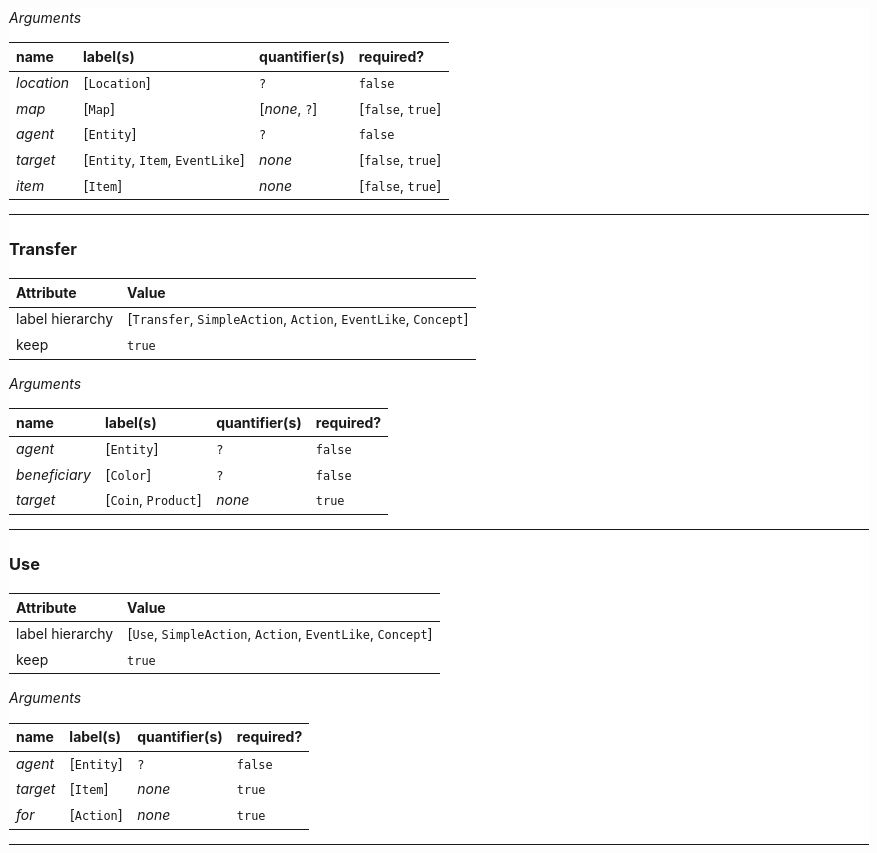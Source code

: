 _Arguments_

|name        | **label(s)**  | **quantifier(s)** | **required?**|
| :--------  | :----         | :----             | :---- 
| _location_ | [`Location`] | `?` | `false`
| _map_ | [`Map`] | [_none_, `?`] | [`false`, `true`]
| _agent_ | [`Entity`] | `?` | `false`
| _target_ | [`Entity`, `Item`, `EventLike`] | _none_ | [`false`, `true`]
| _item_ | [`Item`] | _none_ | [`false`, `true`]

----------------------------------

###  Transfer

|Attribute        |  Value | 
| :--------       | :---- |
|label hierarchy  | [`Transfer`, `SimpleAction`, `Action`, `EventLike`, `Concept`] 
|keep             | `true` 

_Arguments_

|name        | **label(s)**  | **quantifier(s)** | **required?**|
| :--------  | :----         | :----             | :---- 
| _agent_ | [`Entity`] | `?` | `false`
| _beneficiary_ | [`Color`] | `?` | `false`
| _target_ | [`Coin`, `Product`] | _none_ | `true`

----------------------------------

###  Use

|Attribute        |  Value | 
| :--------       | :---- |
|label hierarchy  | [`Use`, `SimpleAction`, `Action`, `EventLike`, `Concept`] 
|keep             | `true` 

_Arguments_

|name        | **label(s)**  | **quantifier(s)** | **required?**|
| :--------  | :----         | :----             | :---- 
| _agent_ | [`Entity`] | `?` | `false`
| _target_ | [`Item`] | _none_ | `true`
| _for_ | [`Action`] | _none_ | `true`

----------------------------------
